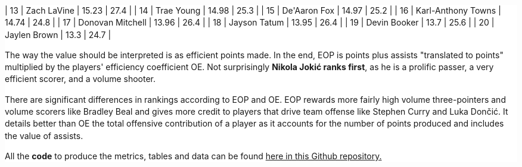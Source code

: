 | 13 | Zach LaVine           | 15.23 |  27.4 |
| 14 | Trae Young            | 14.98 |  25.3 |
| 15 | De'Aaron Fox          | 14.97 |  25.2 |
| 16 | Karl-Anthony Towns    | 14.74 |  24.8 |
| 17 | Donovan Mitchell      | 13.96 |  26.4 |
| 18 | Jayson Tatum          | 13.95 |  26.4 |
| 19 | Devin Booker          | 13.7  |  25.6 |
| 20 | Jaylen Brown          | 13.3  |  24.7 |

The way the value should be interpreted is as efficient points made. In the end, EOP is points plus assists "translated to points" multiplied by the players' efficiency coefficient OE. Not surprisingly **Nikola Jokić ranks first**, as he is a prolific passer, a very efficient scorer, and a volume shooter.

There are significant differences in rankings according to EOP and OE. EOP rewards more fairly high volume three-pointers and volume scorers like Bradley Beal and gives more credit to players that drive team offense like Stephen Curry and Luka Dončić. It details better than OE the total offensive contribution of a player as it accounts for the number of points produced and includes the value of assists. 


All the **code** to produce the metrics, tables and data can be found [here in this Github repository.](https://github.com/pipegalera/pipegalera.github.io/tree/main/content/blog/offensive-efficiency/code)

[^1]: Shea, Stephen M., and Christopher E. Baker. Basketball analytics: Objective and efficient strategies for understanding how teams win. Advanced Metrics, 2013.
